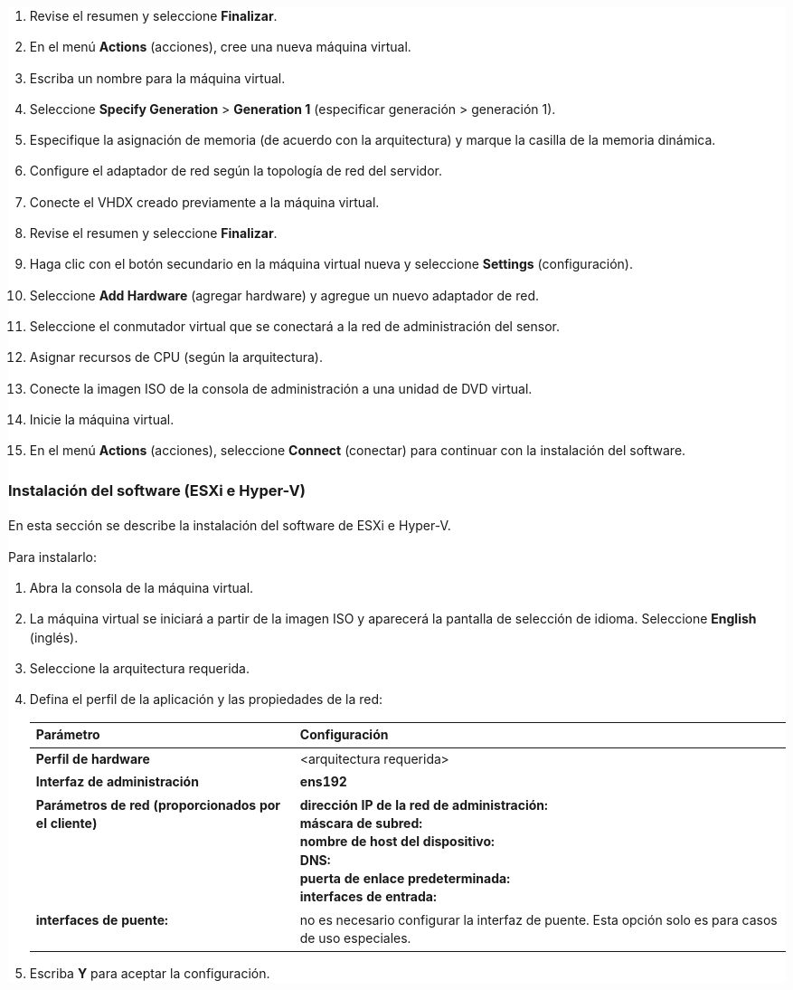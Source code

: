 1. Revise el resumen y seleccione **Finalizar**.

1. En el menú **Actions** (acciones), cree una nueva máquina virtual.

1. Escriba un nombre para la máquina virtual.

1. Seleccione **Specify Generation** > **Generation 1** (especificar generación > generación 1).

1. Especifique la asignación de memoria (de acuerdo con la arquitectura) y marque la casilla de la memoria dinámica.

1. Configure el adaptador de red según la topología de red del servidor.

1. Conecte el VHDX creado previamente a la máquina virtual.

1. Revise el resumen y seleccione **Finalizar**.

1. Haga clic con el botón secundario en la máquina virtual nueva y seleccione **Settings** (configuración).

1. Seleccione **Add Hardware** (agregar hardware) y agregue un nuevo adaptador de red.

1. Seleccione el conmutador virtual que se conectará a la red de administración del sensor.

1. Asignar recursos de CPU (según la arquitectura).

1. Conecte la imagen ISO de la consola de administración a una unidad de DVD virtual.

1. Inicie la máquina virtual.

2. En el menú **Actions** (acciones), seleccione **Connect** (conectar) para continuar con la instalación del software.

### <a name="software-installation-esxi-and-hyper-v"></a>Instalación del software (ESXi e Hyper-V)

En esta sección se describe la instalación del software de ESXi e Hyper-V.

Para instalarlo:

1. Abra la consola de la máquina virtual.

1. La máquina virtual se iniciará a partir de la imagen ISO y aparecerá la pantalla de selección de idioma. Seleccione **English** (inglés).

1. Seleccione la arquitectura requerida.

1. Defina el perfil de la aplicación y las propiedades de la red:

    | Parámetro | Configuración |
    | ----------| ------------- |
    | **Perfil de hardware** | &lt;arquitectura requerida&gt; |
    | **Interfaz de administración** | **ens192** |
    | **Parámetros de red (proporcionados por el cliente)** | **dirección IP de la red de administración:** <br/>**máscara de subred:** <br/>**nombre de host del dispositivo:** <br/>**DNS:** <br/>**puerta de enlace predeterminada:** <br/>**interfaces de entrada:**|
    | **interfaces de puente:** | no es necesario configurar la interfaz de puente. Esta opción solo es para casos de uso especiales. |

1. Escriba **Y** para aceptar la configuración.
